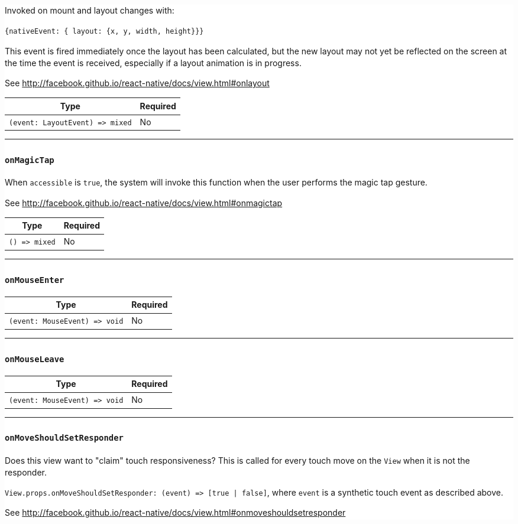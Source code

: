 Invoked on mount and layout changes with:

`{nativeEvent: { layout: {x, y, width, height}}}`

This event is fired immediately once the layout has been calculated, but the new layout may not yet be reflected on the screen at the time the event is received, especially if a layout animation is in progress.

See http://facebook.github.io/react-native/docs/view.html#onlayout

| Type                            | Required |
| ------------------------------- | -------- |
| `(event: LayoutEvent) => mixed` | No       |

---

### `onMagicTap`

When `accessible` is `true`, the system will invoke this function when the user performs the magic tap gesture.

See http://facebook.github.io/react-native/docs/view.html#onmagictap

| Type          | Required |
| ------------- | -------- |
| `() => mixed` | No       |

---

### `onMouseEnter`

| Type                          | Required |
| ----------------------------- | -------- |
| `(event: MouseEvent) => void` | No       |

---

### `onMouseLeave`

| Type                          | Required |
| ----------------------------- | -------- |
| `(event: MouseEvent) => void` | No       |

---

### `onMoveShouldSetResponder`

Does this view want to "claim" touch responsiveness? This is called for every touch move on the `View` when it is not the responder.

`View.props.onMoveShouldSetResponder: (event) => [true | false]`, where `event` is a synthetic touch event as described above.

See http://facebook.github.io/react-native/docs/view.html#onmoveshouldsetresponder
